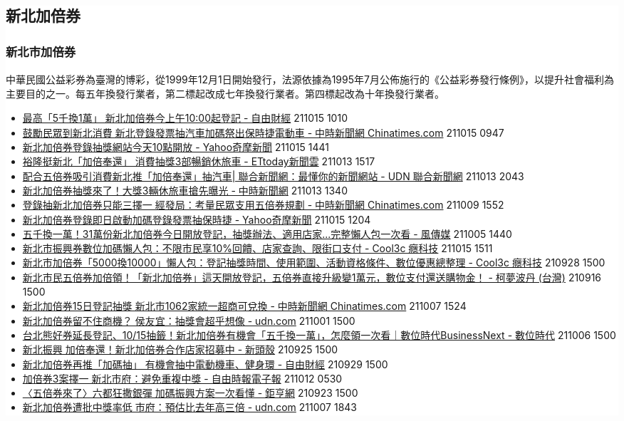 ## 新北加倍券

### 新北市加倍券

中華民國公益彩券為臺灣的博彩，從1999年12月1日開始發行，法源依據為1995年7月公佈施行的《公益彩券發行條例》，以提升社會福利為主要目的之一。每五年換發行業者，第二標起改成七年換發行業者。第四標起改為十年換發行業者。
- [最高「5千換1萬」 新北加倍券今上午10:00起登記 - 自由財經](https://ec.ltn.com.tw/article/breakingnews/3704713 "最高「5千換1萬」 新北加倍券今上午10:00起登記 - 自由財經") 211015 1010
- [鼓勵民眾到新北消費 新北登錄發票抽汽車加碼祭出保時捷電動車 - 中時新聞網 Chinatimes.com](https://www.chinatimes.com/realtimenews/20211015001416-260405 "鼓勵民眾到新北消費 新北登錄發票抽汽車加碼祭出保時捷電動車 - 中時新聞網 Chinatimes.com") 211015 0947
- [新北加倍券登錄抽獎網站今天10點開放 - Yahoo奇摩新聞](https://tw.news.yahoo.com/%E6%96%B0%E5%8C%97%E5%8A%A0%E5%80%8D%E5%88%B8%E7%99%BB%E9%8C%84%E6%8A%BD%E7%8D%8E%E7%B6%B2%E7%AB%99%E4%BB%8A%E9%96%8B%E6%94%BE-%E6%B0%91%E7%9C%BE%E6%89%BE%E5%98%B8%E6%89%8D%E7%9F%A5%E8%A6%81%E7%AD%8910%E9%BB%9E%E4%B8%8A%E7%B7%9A-031611784.html "新北加倍券登錄抽獎網站今天10點開放 - Yahoo奇摩新聞") 211015 1441
- [裕隆挺新北「加倍奉還」 消費抽獎3部暢銷休旅車 - ETtoday新聞雲](https://www.ettoday.net/news/20211013/2100330.htm "裕隆挺新北「加倍奉還」 消費抽獎3部暢銷休旅車 - ETtoday新聞雲") 211013 1517
- [配合五倍券吸引消費新北推「加倍奉還」抽汽車| 聯合新聞網：最懂你的新聞網站 - UDN 聯合新聞網](https://udn.com/news/story/7323/5814563 "配合五倍券吸引消費新北推「加倍奉還」抽汽車| 聯合新聞網：最懂你的新聞網站 - UDN 聯合新聞網") 211013 2043
- [新北加倍券抽獎來了！大獎3輛休旅車搶先曝光 - 中時新聞網](https://wantrich.chinatimes.com/news/20211013S505088 "新北加倍券抽獎來了！大獎3輛休旅車搶先曝光 - 中時新聞網") 211013 1340
- [登錄抽新北加倍券只能三擇一 經發局：考量民眾支用五倍券規劃 - 中時新聞網 Chinatimes.com](https://www.chinatimes.com/realtimenews/20211009002591-260405 "登錄抽新北加倍券只能三擇一 經發局：考量民眾支用五倍券規劃 - 中時新聞網 Chinatimes.com") 211009 1552
- [新北加倍券登錄即日啟動加碼登錄發票抽保時捷 - Yahoo奇摩新聞](https://tw.tv.yahoo.com/%E6%96%B0%E5%8C%97%E5%8A%A0%E5%80%8D%E5%88%B8%E7%99%BB%E9%8C%84%E5%8D%B3%E6%97%A5%E5%95%9F%E5%8B%95-%E5%8A%A0%E7%A2%BC%E7%99%BB%E9%8C%84%E7%99%BC%E7%A5%A8%E6%8A%BD%E4%BF%9D%E6%99%82%E6%8D%B7-034526312.html "新北加倍券登錄即日啟動加碼登錄發票抽保時捷 - Yahoo奇摩新聞") 211015 1204
- [五千換一萬！31萬份新北加倍券今日開放登記，抽獎辦法、適用店家...完整懶人包一次看 - 風傳媒](https://www.storm.mg/lifestyle/3975684 "五千換一萬！31萬份新北加倍券今日開放登記，抽獎辦法、適用店家...完整懶人包一次看 - 風傳媒") 211005 1440
- [新北市振興券數位加碼懶人包：不限市民享10%回饋、店家查詢、限街口支付 - Cool3c 癮科技](https://www.cool3c.com/article/167022 "新北市振興券數位加碼懶人包：不限市民享10%回饋、店家查詢、限街口支付 - Cool3c 癮科技") 211015 1511
- [新北市加倍券「5000換10000」懶人包：登記抽獎時間、使用範圍、活動資格條件、數位優惠總整理 - Cool3c 癮科技](https://www.cool3c.com/article/166202 "新北市加倍券「5000換10000」懶人包：登記抽獎時間、使用範圍、活動資格條件、數位優惠總整理 - Cool3c 癮科技") 210928 1500
- [新北市民五倍券加倍領！「新北加倍券」這天開放登記，五倍券直接升級變1萬元，數位支付還送購物金！ - 柯夢波丹 (台灣)](https://www.cosmopolitan.com/tw/lifestyle/hot-topics/g37615119/revitalize-economy-coupon-0916/ "新北市民五倍券加倍領！「新北加倍券」這天開放登記，五倍券直接升級變1萬元，數位支付還送購物金！ - 柯夢波丹 (台灣)") 210916 1500
- [新北加倍券15日登記抽獎 新北市1062家統一超商可兌換 - 中時新聞網 Chinatimes.com](https://www.chinatimes.com/realtimenews/20211007003458-260405 "新北加倍券15日登記抽獎 新北市1062家統一超商可兌換 - 中時新聞網 Chinatimes.com") 211007 1524
- [新北加倍券留不住商機？ 侯友宜：抽獎會超乎想像 - udn.com](https://udn.com/news/story/7323/5786292 "新北加倍券留不住商機？ 侯友宜：抽獎會超乎想像 - udn.com") 211001 1500
- [台北熊好券延長登記、10/15抽籤！新北加倍券有機會「五千換一萬」，怎麼領一次看｜數位時代BusinessNext - 數位時代](https://www.bnext.com.tw/article/65455/taipei-new-taipei-coupon "台北熊好券延長登記、10/15抽籤！新北加倍券有機會「五千換一萬」，怎麼領一次看｜數位時代BusinessNext - 數位時代") 211006 1500
- [新北振興 加倍奉還！新北加倍券合作店家招募中 - 新頭殼](https://newtalk.tw/news/view/2021-09-25/641391 "新北振興 加倍奉還！新北加倍券合作店家招募中 - 新頭殼") 210925 1500
- [新北加倍券再推「加碼抽」 有機會抽中電動機車、健身環 - 自由財經](https://ec.ltn.com.tw/article/breakingnews/3687630 "新北加倍券再推「加碼抽」 有機會抽中電動機車、健身環 - 自由財經") 210929 1500
- [加倍券3案擇一 新北市府：避免重複中獎 - 自由時報電子報](https://news.ltn.com.tw/news/life/paper/1478054 "加倍券3案擇一 新北市府：避免重複中獎 - 自由時報電子報") 211012 0530
- [〈五倍券來了〉六都狂撒銀彈 加碼振興方案一次看懂 - 鉅亨網](https://m.cnyes.com/news/id/4728771 "〈五倍券來了〉六都狂撒銀彈 加碼振興方案一次看懂 - 鉅亨網") 210923 1500
- [新北加倍券遭批中獎率低 市府：預估比去年高三倍 - udn.com](https://udn.com/news/story/7323/5800651 "新北加倍券遭批中獎率低 市府：預估比去年高三倍 - udn.com") 211007 1843
